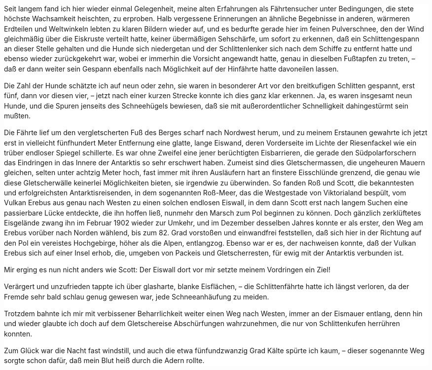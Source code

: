 Seit langem fand ich hier wieder einmal Gelegenheit, meine alten Erfahrungen
als Fährtensucher unter Bedingungen, die stete höchste Wachsamkeit heischten,
zu erproben. Halb vergessene Erinnerungen an ähnliche Begebnisse in anderen,
wärmeren Erdteilen und Weltwinkeln lebten zu klaren Bildern wieder auf, und es
bedurfte gerade hier im feinen Pulverschnee, den der Wind gleichmäßig über die
Eiskruste verteilt hatte, keiner übermäßigen Sehschärfe, um sofort zu erkennen,
daß ein Schlittengespann an dieser Stelle gehalten und die Hunde sich
niedergetan und der Schlittenlenker sich nach dem Schiffe zu entfernt hatte und
ebenso wieder zurückgekehrt war, wobei er immerhin die Vorsicht angewandt
hatte, genau in dieselben Fußtapfen zu treten, – daß er dann weiter sein
Gespann ebenfalls nach Möglichkeit auf der Hinfährte hatte davoneilen lassen.

Die Zahl der Hunde schätzte ich auf neun oder zehn, sie waren in besonderer Art
vor den breitkufigen Schlitten gespannt, erst fünf, dann vor diesen vier, –
jetzt nach einer kurzen Strecke konnte ich dies ganz klar erkennen. Ja, es
waren insgesamt neun Hunde, und die Spuren jenseits des Schneehügels bewiesen,
daß sie mit außerordentlicher Schnelligkeit dahingestürmt sein mußten.

Die Fährte lief um den vergletscherten Fuß des Berges scharf nach Nordwest
herum, und zu meinem Erstaunen gewahrte ich jetzt erst in vielleicht
fünfhundert Meter Entfernung eine glatte, lange Eiswand, deren Vorderseite im
Lichte der Riesenfackel wie ein trüber endloser Spiegel schillerte. Es war ohne
Zweifel eine jener berüchtigten Eisbarrieren, die gerade den Südpolarforschern
das Eindringen in das Innere der Antarktis so sehr erschwert haben. Zumeist
sind dies Gletschermassen, die ungeheuren Mauern gleichen, selten unter achtzig
Meter hoch, fast immer mit ihren Ausläufern hart an finstere Eisschlünde
grenzend, die genau wie diese Gletscherwälle keinerlei Möglichkeiten bieten,
sie irgendwie zu überwinden. So fanden Roß und Scott, die bekanntesten und
erfolgreichsten Antarktisreisenden, in dem sogenannten Roß-Meer, das die
Westgestade von Viktorialand bespült, vom Vulkan Erebus aus genau nach Westen
zu einen solchen endlosen Eiswall, in dem dann Scott erst nach langem Suchen
eine passierbare Lücke entdeckte, die ihn hoffen ließ, nunmehr den Marsch zum
Pol beginnen zu können. Doch gänzlich zerklüftetes Eisgelände zwang ihn im
Februar 1902 wieder zur Umkehr, und im Dezember desselben Jahres konnte er als
erster, den Weg am Erebus vorüber nach Norden wählend, bis zum 82. Grad
vorstoßen und einwandfrei feststellen, daß sich hier in der Richtung auf den
Pol ein vereistes Hochgebirge, höher als die Alpen, entlangzog. Ebenso war er
es, der nachweisen konnte, daß der Vulkan Erebus sich auf einer Insel erhob,
die, umgeben von Packeis und Gletscherresten, für ewig mit der Antarktis
verbunden ist.

Mir erging es nun nicht anders wie Scott: Der Eiswall dort vor mir setzte
meinem Vordringen ein Ziel!

Verärgert und unzufrieden tappte ich über glasharte, blanke Eisflächen, – die
Schlittenfährte hatte ich längst verloren, da der Fremde sehr bald schlau genug
gewesen war, jede Schneeanhäufung zu meiden.

Trotzdem bahnte ich mir mit verbissener Beharrlichkeit weiter einen Weg nach
Westen, immer an der Eismauer entlang, denn hin und wieder glaubte ich doch auf
dem Gletschereise Abschürfungen wahrzunehmen, die nur von Schlittenkufen
herrühren konnten.

Zum Glück war die Nacht fast windstill, und auch die etwa fünfundzwanzig Grad
Kälte spürte ich kaum, – dieser sogenannte Weg sorgte schon dafür, daß mein
Blut heiß durch die Adern rollte.
